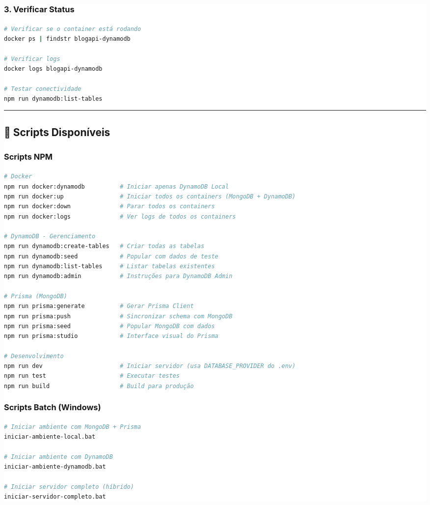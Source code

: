 ### 3. Verificar Status

```bash
# Verificar se o container está rodando
docker ps | findstr blogapi-dynamodb

# Verificar logs
docker logs blogapi-dynamodb

# Testar conectividade
npm run dynamodb:list-tables
```

---

## 📜 Scripts Disponíveis

### Scripts NPM

```bash
# Docker
npm run docker:dynamodb          # Iniciar apenas DynamoDB Local
npm run docker:up                # Iniciar todos os containers (MongoDB + DynamoDB)
npm run docker:down              # Parar todos os containers
npm run docker:logs              # Ver logs de todos os containers

# DynamoDB - Gerenciamento
npm run dynamodb:create-tables   # Criar todas as tabelas
npm run dynamodb:seed            # Popular com dados de teste
npm run dynamodb:list-tables     # Listar tabelas existentes
npm run dynamodb:admin           # Instruções para DynamoDB Admin

# Prisma (MongoDB)
npm run prisma:generate          # Gerar Prisma Client
npm run prisma:push              # Sincronizar schema com MongoDB
npm run prisma:seed              # Popular MongoDB com dados
npm run prisma:studio            # Interface visual do Prisma

# Desenvolvimento
npm run dev                      # Iniciar servidor (usa DATABASE_PROVIDER do .env)
npm run test                     # Executar testes
npm run build                    # Build para produção
```

### Scripts Batch (Windows)

```bash
# Iniciar ambiente com MongoDB + Prisma
iniciar-ambiente-local.bat

# Iniciar ambiente com DynamoDB
iniciar-ambiente-dynamodb.bat

# Iniciar servidor completo (híbrido)
iniciar-servidor-completo.bat
```
